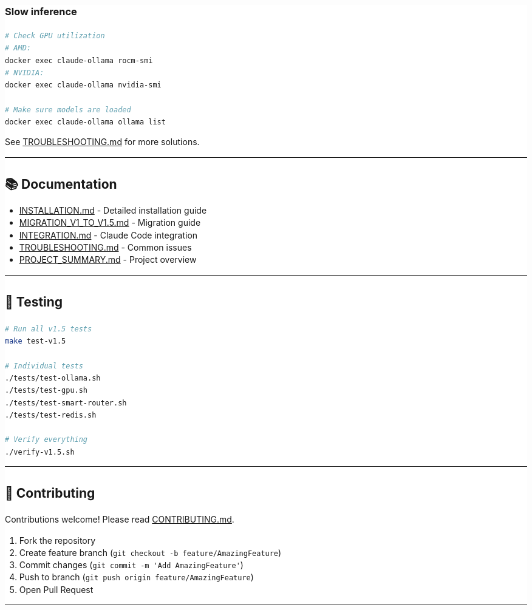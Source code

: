 ### Slow inference

```bash
# Check GPU utilization
# AMD:
docker exec claude-ollama rocm-smi
# NVIDIA:
docker exec claude-ollama nvidia-smi

# Make sure models are loaded
docker exec claude-ollama ollama list
```

See [TROUBLESHOOTING.md](TROUBLESHOOTING.md) for more solutions.

---

## 📚 Documentation

- [INSTALLATION.md](INSTALLATION.md) - Detailed installation guide
- [MIGRATION_V1_TO_V1.5.md](MIGRATION_V1_TO_V1.5.md) - Migration guide
- [INTEGRATION.md](INTEGRATION.md) - Claude Code integration
- [TROUBLESHOOTING.md](TROUBLESHOOTING.md) - Common issues
- [PROJECT_SUMMARY.md](PROJECT_SUMMARY.md) - Project overview

---

## 🧪 Testing

```bash
# Run all v1.5 tests
make test-v1.5

# Individual tests
./tests/test-ollama.sh
./tests/test-gpu.sh
./tests/test-smart-router.sh
./tests/test-redis.sh

# Verify everything
./verify-v1.5.sh
```

---

## 🤝 Contributing

Contributions welcome! Please read [CONTRIBUTING.md](CONTRIBUTING.md).

1. Fork the repository
2. Create feature branch (`git checkout -b feature/AmazingFeature`)
3. Commit changes (`git commit -m 'Add AmazingFeature'`)
4. Push to branch (`git push origin feature/AmazingFeature`)
5. Open Pull Request

---